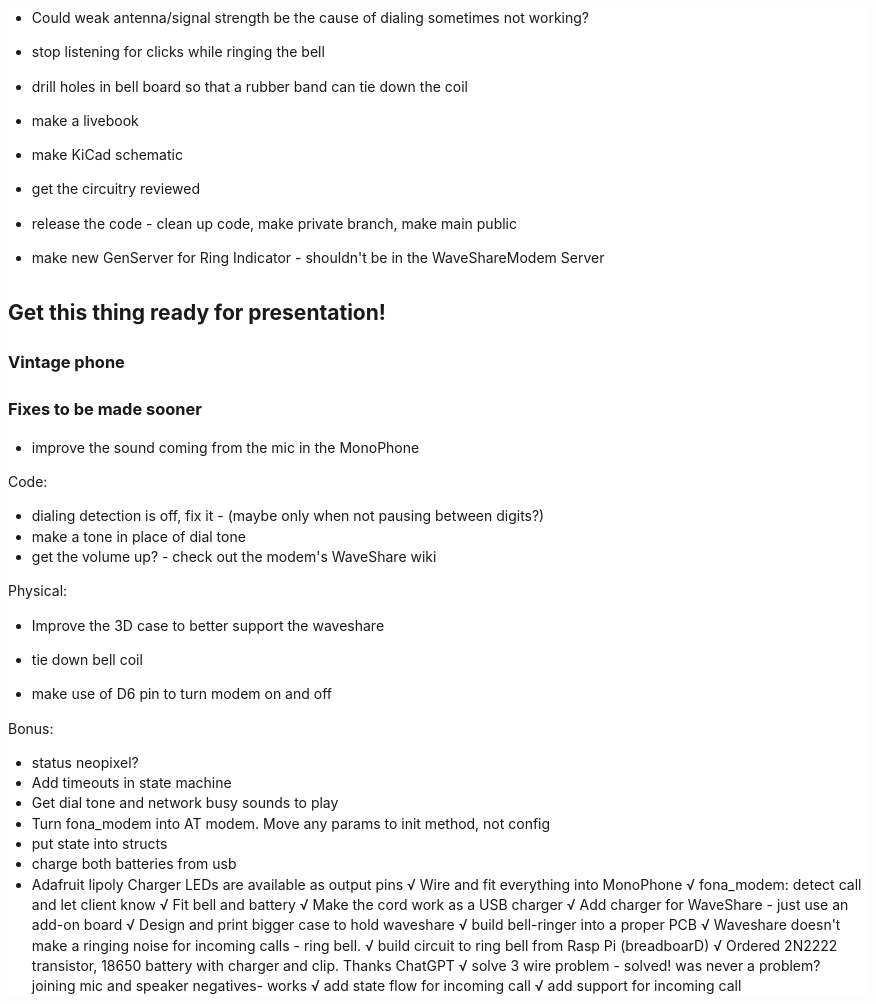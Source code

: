 * Could weak antenna/signal strength be the cause of dialing sometimes not working?
* stop listening for clicks while ringing the bell
* drill holes in bell board so that a rubber band can tie down the coil
* make a livebook

* make KiCad schematic
* get the circuitry reviewed

* release the code - clean up code, make private branch, make main public
* make new GenServer for Ring Indicator - shouldn't be in the WaveShareModem Server


## Get this thing ready for presentation!

### Vintage phone

### Fixes to be made sooner

* improve the sound coming from the mic in the MonoPhone

Code:
* dialing detection is off, fix it - (maybe only when not pausing between digits?)
* make a tone in place of dial tone
* get the volume up? - check out the modem's WaveShare wiki

Physical:
* Improve the 3D case to better support the waveshare
* tie down bell coil

* make use of D6 pin to turn modem on and off


Bonus:
* status neopixel?
* Add timeouts in state machine
* Get dial tone and network busy sounds to play
* Turn fona_modem into AT modem.  Move any params to init method, not config
* put state into structs
* charge both batteries from usb
* Adafruit lipoly Charger LEDs are available as output pins
√ Wire and fit everything into MonoPhone
√ fona_modem: detect call and let client know
√ Fit bell and battery
√ Make the cord work as a USB charger
√ Add charger for WaveShare - just use an add-on board
√ Design and print bigger case to hold waveshare
√ build bell-ringer into a proper PCB
√ Waveshare doesn't make a ringing noise for incoming calls - ring bell.
√ build circuit to ring bell from Rasp Pi (breadboarD)
√ Ordered 2N2222 transistor, 18650 battery with charger and clip. Thanks ChatGPT
√ solve 3 wire problem - solved! was never a problem?  joining mic and speaker negatives- works
√ add state flow for incoming call
√ add support for incoming call

